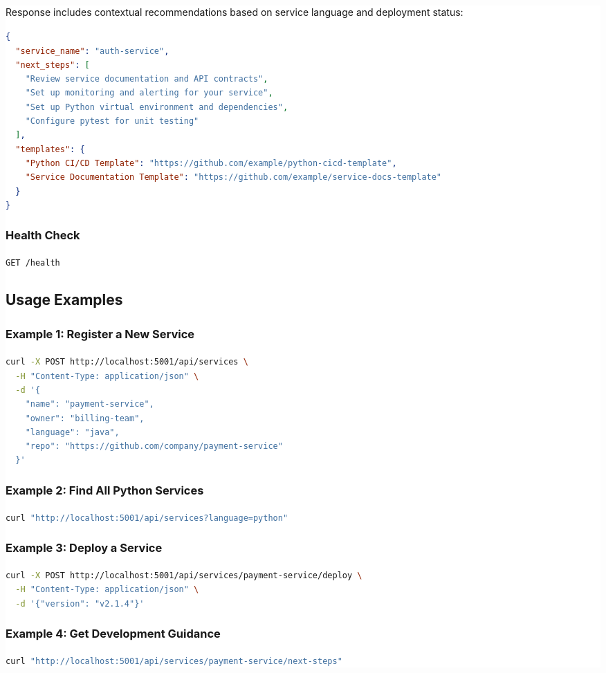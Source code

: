 Response includes contextual recommendations based on service language and deployment status:
```json
{
  "service_name": "auth-service",
  "next_steps": [
    "Review service documentation and API contracts",
    "Set up monitoring and alerting for your service",
    "Set up Python virtual environment and dependencies",
    "Configure pytest for unit testing"
  ],
  "templates": {
    "Python CI/CD Template": "https://github.com/example/python-cicd-template",
    "Service Documentation Template": "https://github.com/example/service-docs-template"
  }
}
```

### Health Check
```bash
GET /health
```

## Usage Examples

### Example 1: Register a New Service
```bash
curl -X POST http://localhost:5001/api/services \
  -H "Content-Type: application/json" \
  -d '{
    "name": "payment-service",
    "owner": "billing-team",
    "language": "java",
    "repo": "https://github.com/company/payment-service"
  }'
```

### Example 2: Find All Python Services
```bash
curl "http://localhost:5001/api/services?language=python"
```

### Example 3: Deploy a Service
```bash
curl -X POST http://localhost:5001/api/services/payment-service/deploy \
  -H "Content-Type: application/json" \
  -d '{"version": "v2.1.4"}'
```

### Example 4: Get Development Guidance
```bash
curl "http://localhost:5001/api/services/payment-service/next-steps"
```
